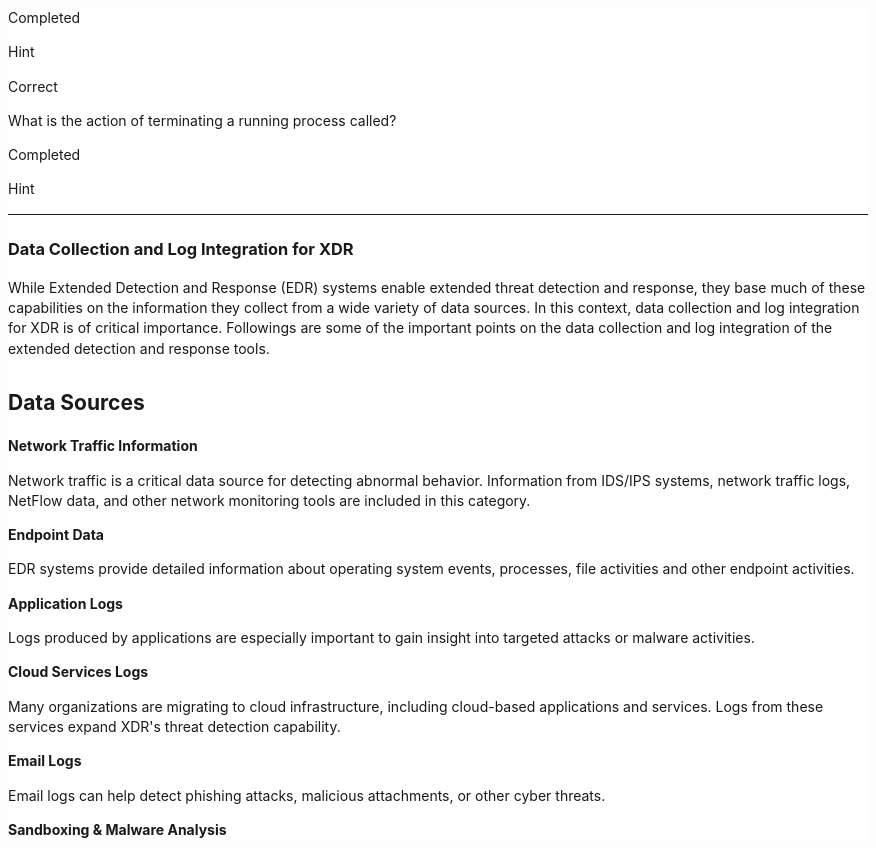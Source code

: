 Completed

Hint

Correct

What is the action of terminating a running process called?

Completed

Hint


---


### Data Collection and Log Integration for XDR

While Extended Detection and Response (EDR) systems enable extended threat detection and response, they base much of these capabilities on the information they collect from a wide variety of data sources. In this context, data collection and log integration for XDR is of critical importance. Followings are some of the important points on the data collection and log integration of the extended detection and response tools.

  

## Data Sources

**Network Traffic Information**

Network traffic is a critical data source for detecting abnormal behavior. Information from IDS/IPS systems, network traffic logs, NetFlow data, and other network monitoring tools are included in this category.

  

**Endpoint Data**

EDR systems provide detailed information about operating system events, processes, file activities and other endpoint activities.

  

**Application Logs**

Logs produced by applications are especially important to gain insight into targeted attacks or malware activities.

  

**Cloud Services Logs**

Many organizations are migrating to cloud infrastructure, including cloud-based applications and services. Logs from these services expand XDR's threat detection capability.

  

**Email Logs**

Email logs can help detect phishing attacks, malicious attachments, or other cyber threats.

  

**Sandboxing & Malware Analysis**
